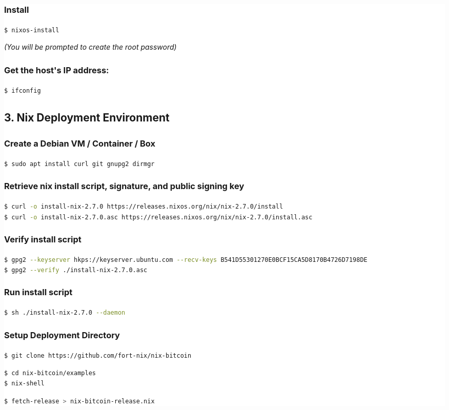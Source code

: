 ### Install

```bash
$ nixos-install
```
_(You will be prompted to create the root password)_

### Get the host's IP address:
```bash
$ ifconfig
```

## 3. Nix Deployment Environment

### Create a Debian VM / Container / Box

```bash
$ sudo apt install curl git gnupg2 dirmgr
```

### Retrieve nix install script, signature, and public signing key
```bash
$ curl -o install-nix-2.7.0 https://releases.nixos.org/nix/nix-2.7.0/install
$ curl -o install-nix-2.7.0.asc https://releases.nixos.org/nix/nix-2.7.0/install.asc
```

### Verify install script

```bash
$ gpg2 --keyserver hkps://keyserver.ubuntu.com --recv-keys B541D55301270E0BCF15CA5D8170B4726D7198DE
$ gpg2 --verify ./install-nix-2.7.0.asc
```

### Run install script

```bash
$ sh ./install-nix-2.7.0 --daemon
```

### Setup Deployment Directory

```bash
$ git clone https://github.com/fort-nix/nix-bitcoin
```

```bash
$ cd nix-bitcoin/examples
$ nix-shell
```

```bash
$ fetch-release > nix-bitcoin-release.nix
```

